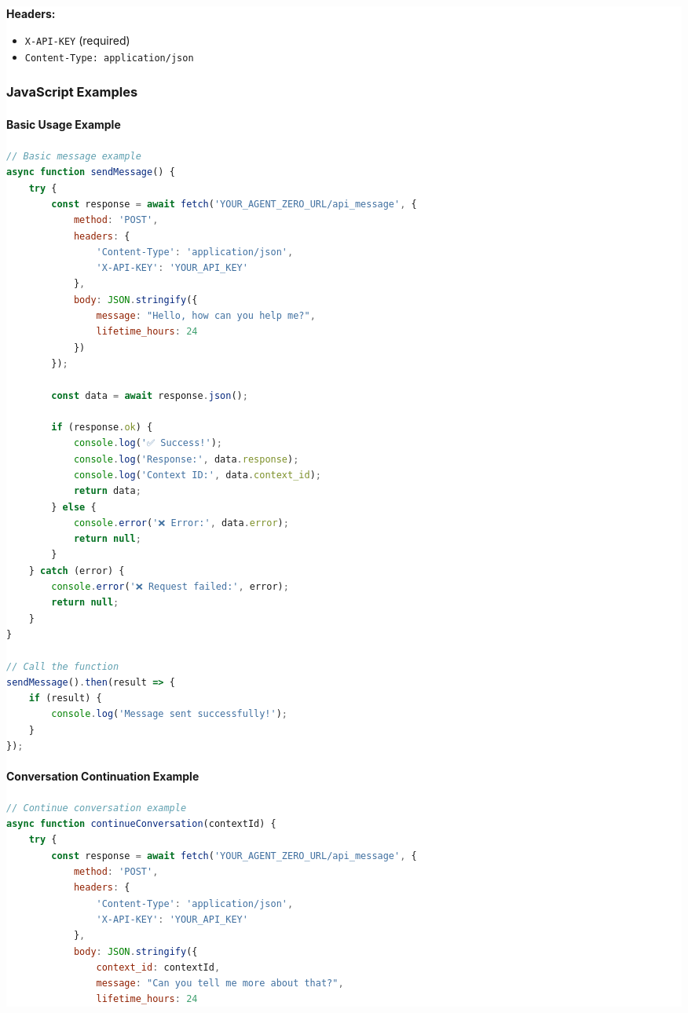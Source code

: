 **Headers:**
*   `X-API-KEY` (required)
*   `Content-Type: application/json`

### JavaScript Examples

#### Basic Usage Example

```javascript
// Basic message example
async function sendMessage() {
    try {
        const response = await fetch('YOUR_AGENT_ZERO_URL/api_message', {
            method: 'POST',
            headers: {
                'Content-Type': 'application/json',
                'X-API-KEY': 'YOUR_API_KEY'
            },
            body: JSON.stringify({
                message: "Hello, how can you help me?",
                lifetime_hours: 24
            })
        });

        const data = await response.json();

        if (response.ok) {
            console.log('✅ Success!');
            console.log('Response:', data.response);
            console.log('Context ID:', data.context_id);
            return data;
        } else {
            console.error('❌ Error:', data.error);
            return null;
        }
    } catch (error) {
        console.error('❌ Request failed:', error);
        return null;
    }
}

// Call the function
sendMessage().then(result => {
    if (result) {
        console.log('Message sent successfully!');
    }
});
```

#### Conversation Continuation Example

```javascript
// Continue conversation example
async function continueConversation(contextId) {
    try {
        const response = await fetch('YOUR_AGENT_ZERO_URL/api_message', {
            method: 'POST',
            headers: {
                'Content-Type': 'application/json',
                'X-API-KEY': 'YOUR_API_KEY'
            },
            body: JSON.stringify({
                context_id: contextId,
                message: "Can you tell me more about that?",
                lifetime_hours: 24
```